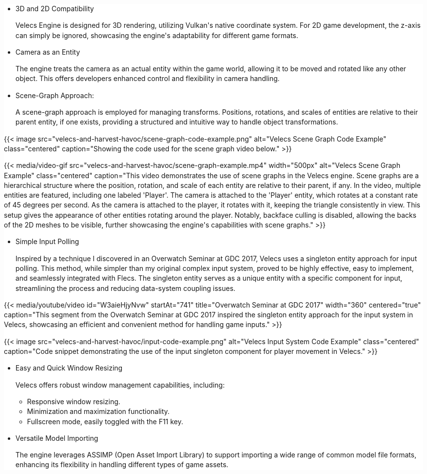 - 3D and 2D Compatibility

    Velecs Engine is designed for 3D rendering, utilizing Vulkan's native coordinate system. For 2D game development, the z-axis can simply be ignored, showcasing the engine's adaptability for different game formats.

- Camera as an Entity

    The engine treats the camera as an actual entity within the game world, allowing it to be moved and rotated like any other object. This offers developers enhanced control and flexibility in camera handling.

- Scene-Graph Approach:

    A scene-graph approach is employed for managing transforms. Positions, rotations, and scales of entities are relative to their parent entity, if one exists, providing a structured and intuitive way to handle object transformations.

{{< image src="velecs-and-harvest-havoc/scene-graph-code-example.png" alt="Velecs Scene Graph Code Example" class="centered" caption="Showing the code used for the scene graph video below." >}}

{{< media/video-gif src="velecs-and-harvest-havoc/scene-graph-example.mp4" width="500px" alt="Velecs Scene Graph Example" class="centered" caption="This video demonstrates the use of scene graphs in the Velecs engine. Scene graphs are a hierarchical structure where the position, rotation, and scale of each entity are relative to their parent, if any. In the video, multiple entities are featured, including one labeled 'Player'. The camera is attached to the 'Player' entity, which rotates at a constant rate of 45 degrees per second. As the camera is attached to the player, it rotates with it, keeping the triangle consistently in view. This setup gives the appearance of other entities rotating around the player. Notably, backface culling is disabled, allowing the backs of the 2D meshes to be visible, further showcasing the engine's capabilities with scene graphs." >}}

- Simple Input Polling

    Inspired by a technique I discovered in an Overwatch Seminar at GDC 2017, Velecs uses a singleton entity approach for input polling. This method, while simpler than my original complex input system, proved to be highly effective, easy to implement, and seamlessly integrated with Flecs. The singleton entity serves as a unique entity with a specific component for input, streamlining the process and reducing data-system coupling issues.

{{< media/youtube/video id="W3aieHjyNvw" startAt="741" title="Overwatch Seminar at GDC 2017" width="360" centered="true" caption="This segment from the Overwatch Seminar at GDC 2017 inspired the singleton entity approach for the input system in Velecs, showcasing an efficient and convenient method for handling game inputs." >}}

{{< image src="velecs-and-harvest-havoc/input-code-example.png" alt="Velecs Input System Code Example" class="centered" caption="Code snippet demonstrating the use of the input singleton component for player movement in Velecs." >}}

- Easy and Quick Window Resizing
    
    Velecs offers robust window management capabilities, including:
    - Responsive window resizing.
    - Minimization and maximization functionality.
    - Fullscreen mode, easily toggled with the F11 key.

- Versatile Model Importing

    The engine leverages ASSIMP (Open Asset Import Library) to support importing a wide range of common model file formats, enhancing its flexibility in handling different types of game assets.
